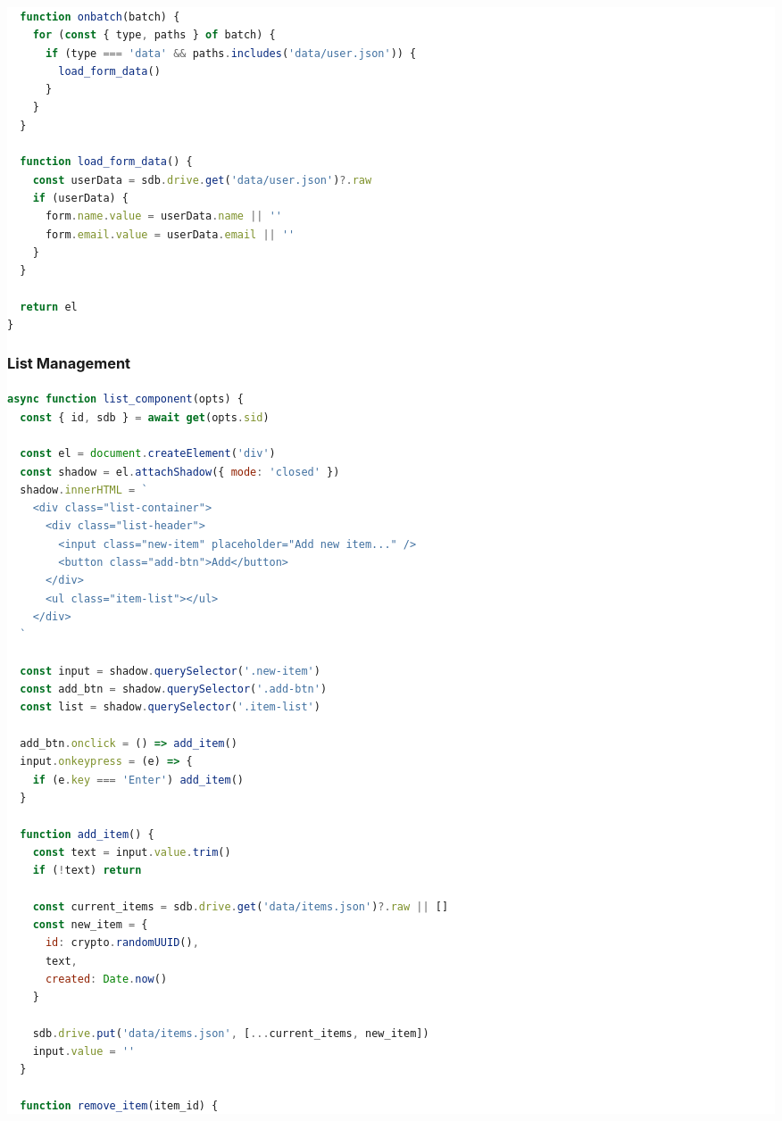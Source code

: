 ```js
  function onbatch(batch) {
    for (const { type, paths } of batch) {
      if (type === 'data' && paths.includes('data/user.json')) {
        load_form_data()
      }
    }
  }
  
  function load_form_data() {
    const userData = sdb.drive.get('data/user.json')?.raw
    if (userData) {
      form.name.value = userData.name || ''
      form.email.value = userData.email || ''
    }
  }
  
  return el
}
```

### List Management

```js
async function list_component(opts) {
  const { id, sdb } = await get(opts.sid)
  
  const el = document.createElement('div')
  const shadow = el.attachShadow({ mode: 'closed' })
  shadow.innerHTML = `
    <div class="list-container">
      <div class="list-header">
        <input class="new-item" placeholder="Add new item..." />
        <button class="add-btn">Add</button>
      </div>
      <ul class="item-list"></ul>
    </div>
  `
  
  const input = shadow.querySelector('.new-item')
  const add_btn = shadow.querySelector('.add-btn')
  const list = shadow.querySelector('.item-list')
  
  add_btn.onclick = () => add_item()
  input.onkeypress = (e) => {
    if (e.key === 'Enter') add_item()
  }
  
  function add_item() {
    const text = input.value.trim()
    if (!text) return
    
    const current_items = sdb.drive.get('data/items.json')?.raw || []
    const new_item = {
      id: crypto.randomUUID(),
      text,
      created: Date.now()
    }
    
    sdb.drive.put('data/items.json', [...current_items, new_item])
    input.value = ''
  }
  
  function remove_item(item_id) {
```